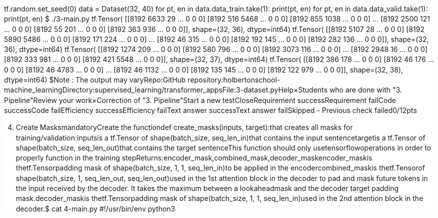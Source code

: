 tf.random.set_seed(0)
data = Dataset(32, 40)
for pt, en in data.data_train.take(1):
    print(pt, en)
for pt, en in data.data_valid.take(1):
    print(pt, en)
$ ./3-main.py
tf.Tensor(
[[8192 6633   29 ...    0    0    0]
 [8192  516 5468 ...    0    0    0]
 [8192  855 1038 ...    0    0    0]
 ...
 [8192 2500  121 ...    0    0    0]
 [8192   55  201 ...    0    0    0]
 [8192  363  936 ...    0    0    0]], shape=(32, 36), dtype=int64) tf.Tensor(
[[8192 5107   28 ...    0    0    0]
 [8192 5890 5486 ...    0    0    0]
 [8192  171  224 ...    0    0    0]
 ...
 [8192   46  315 ...    0    0    0]
 [8192  192  145 ...    0    0    0]
 [8192  282  136 ...    0    0    0]], shape=(32, 36), dtype=int64)
tf.Tensor(
[[8192 1274  209 ...    0    0    0]
 [8192  580  796 ...    0    0    0]
 [8192 3073  116 ...    0    0    0]
 ...
 [8192 2948   16 ...    0    0    0]
 [8192  333  981 ...    0    0    0]
 [8192  421 5548 ...    0    0    0]], shape=(32, 37), dtype=int64) tf.Tensor(
[[8192  386  178 ...    0    0    0]
 [8192   46  176 ...    0    0    0]
 [8192   46 4783 ...    0    0    0]
 ...
 [8192   46 1132 ...    0    0    0]
 [8192  135  145 ...    0    0    0]
 [8192  122  979 ...    0    0    0]], shape=(32, 38), dtype=int64)
$Note : The output may varyRepo:GitHub repository:holbertonschool-machine_learningDirectory:supervised_learning/transformer_appsFile:3-dataset.pyHelp×Students who are done with "3. Pipeline"Review your work×Correction of "3. Pipeline"Start a new testCloseRequirement successRequirement failCode successCode failEfficiency successEfficiency failText answer successText answer failSkipped - Previous check failed0/12pts

4. Create MasksmandatoryCreate the functiondef create_masks(inputs, target):that creates all masks for training/validation:inputsis a tf.Tensor of shape(batch_size, seq_len_in)that contains the input sentencetargetis a tf.Tensor of shape(batch_size, seq_len_out)that contains the target sentenceThis function should only usetensorflowoperations in order to properly function in the training stepReturns:encoder_mask,combined_mask,decoder_maskencoder_maskis thetf.Tensorpadding mask of shape(batch_size, 1, 1, seq_len_in)to be applied in the encodercombined_maskis thetf.Tensorof shape(batch_size, 1, seq_len_out, seq_len_out)used in the 1st attention block in the decoder to pad and mask future tokens in the input received by the decoder. It takes the maximum between a lookaheadmask and the decoder target padding mask.decoder_maskis thetf.Tensorpadding mask of shape(batch_size, 1, 1, seq_len_in)used in the 2nd attention block in the decoder.$ cat 4-main.py
#!/usr/bin/env python3
